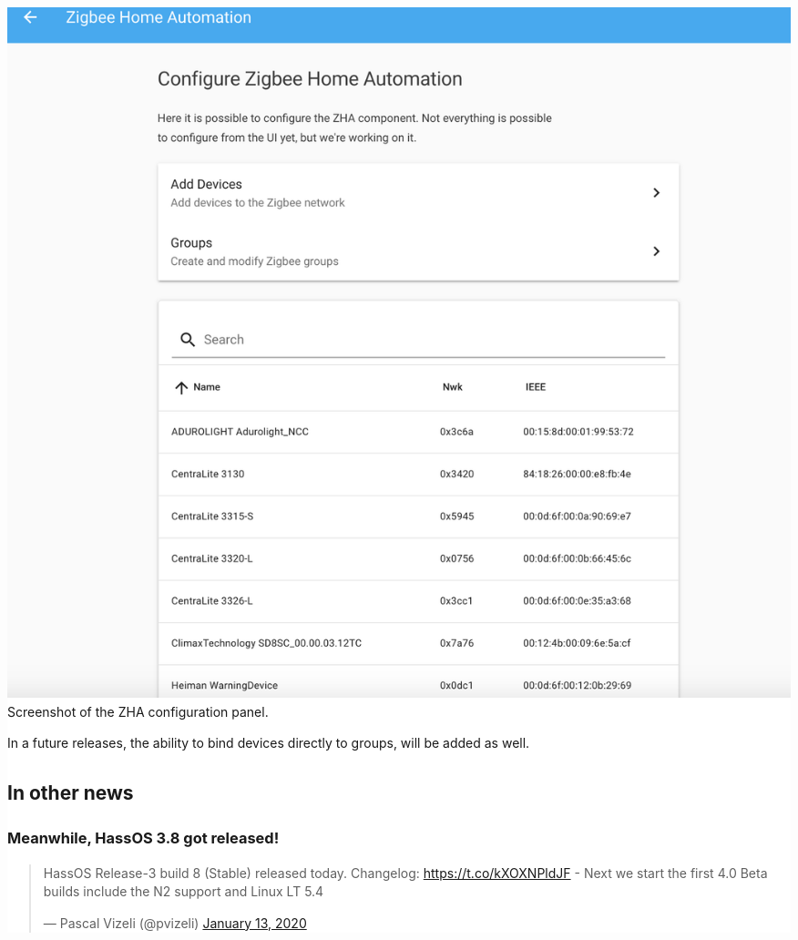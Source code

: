 <img src='/images/blog/2020-01-0.104/zha-config-panel.png' alt='Screenshot of the ZHA configuration panel'></a>
Screenshot of the ZHA configuration panel.
</p>

In a future releases, the ability to bind devices directly to groups,
will be added as well.

## In other news

### Meanwhile, HassOS 3.8 got released!

<blockquote class="twitter-tweet"><p lang="en" dir="ltr">HassOS Release-3 build 8 (Stable) released today. Changelog: <a href="https://t.co/kXOXNPldJF">https://t.co/kXOXNPldJF</a> - Next we start the first 4.0 Beta builds include the N2 support and Linux LT 5.4</p>&mdash; Pascal Vizeli (@pvizeli) <a href="https://twitter.com/pvizeli/status/1216668319396368384?ref_src=twsrc%5Etfw">January 13, 2020</a>
</blockquote>
